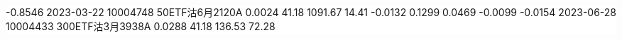 </td>
<td style="text-align:right;">
-0.8546
</td>
<td style="text-align:left;">
2023-03-22
</td>
</tr>
<tr>
<td style="text-align:left;">
10004748
</td>
<td style="text-align:left;">
50ETF沽6月2120A
</td>
<td style="text-align:right;">
0.0024
</td>
<td style="text-align:right;">
41.18
</td>
<td style="text-align:right;">
1091.67
</td>
<td style="text-align:right;">
14.41
</td>
<td style="text-align:right;">
-0.0132
</td>
<td style="text-align:right;">
0.1299
</td>
<td style="text-align:right;">
0.0469
</td>
<td style="text-align:right;">
-0.0099
</td>
<td style="text-align:right;">
-0.0154
</td>
<td style="text-align:left;">
2023-06-28
</td>
</tr>
<tr>
<td style="text-align:left;">
10004433
</td>
<td style="text-align:left;">
300ETF沽3月3938A
</td>
<td style="text-align:right;">
0.0288
</td>
<td style="text-align:right;">
41.18
</td>
<td style="text-align:right;">
136.53
</td>
<td style="text-align:right;">
72.28